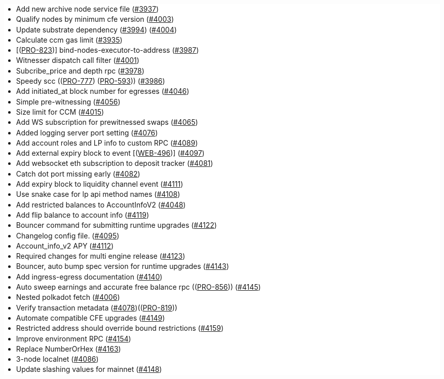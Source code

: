 - Add new archive node service file ([#3937](https://github.com/chainflip-io/chainflip-backend/issues/3937))
- Qualify nodes by minimum cfe version ([#4003](https://github.com/chainflip-io/chainflip-backend/issues/4003))
- Update substrate dependency ([#3994](https://github.com/chainflip-io/chainflip-backend/issues/3994)) ([#4004](https://github.com/chainflip-io/chainflip-backend/issues/4004))
- Calculate ccm gas limit ([#3935](https://github.com/chainflip-io/chainflip-backend/issues/3935))
- [([PRO-823](https://linear.app/chainflip/issue/PRO-823))] bind-nodes-executor-to-address ([#3987](https://github.com/chainflip-io/chainflip-backend/issues/3987))
- Witnesser dispatch call filter ([#4001](https://github.com/chainflip-io/chainflip-backend/issues/4001))
- Subcribe_price and depth rpc ([#3978](https://github.com/chainflip-io/chainflip-backend/issues/3978))
- Speedy scc (([PRO-777](https://linear.app/chainflip/issue/PRO-777)) ([PRO-593](https://linear.app/chainflip/issue/PRO-593))) ([#3986](https://github.com/chainflip-io/chainflip-backend/issues/3986))
- Add initiated_at block number for egresses ([#4046](https://github.com/chainflip-io/chainflip-backend/issues/4046))
- Simple pre-witnessing ([#4056](https://github.com/chainflip-io/chainflip-backend/issues/4056))
- Size limit for CCM ([#4015](https://github.com/chainflip-io/chainflip-backend/issues/4015))
- Add WS subscription for prewitnessed swaps ([#4065](https://github.com/chainflip-io/chainflip-backend/issues/4065))
- Added logging server port setting ([#4076](https://github.com/chainflip-io/chainflip-backend/issues/4076))
- Add account roles and LP info to custom RPC ([#4089](https://github.com/chainflip-io/chainflip-backend/issues/4089))
- Add external expiry block to event [([WEB-496](https://linear.app/chainflip/issue/WEB-496))] ([#4097](https://github.com/chainflip-io/chainflip-backend/issues/4097))
- Add websocket eth subscription to deposit tracker ([#4081](https://github.com/chainflip-io/chainflip-backend/issues/4081))
- Catch dot port missing early ([#4082](https://github.com/chainflip-io/chainflip-backend/issues/4082))
- Add expiry block to liquidity channel event ([#4111](https://github.com/chainflip-io/chainflip-backend/issues/4111))
- Use snake case for lp api method names ([#4108](https://github.com/chainflip-io/chainflip-backend/issues/4108))
- Add restricted balances to AccountInfoV2 ([#4048](https://github.com/chainflip-io/chainflip-backend/issues/4048))
- Add flip balance to account info ([#4119](https://github.com/chainflip-io/chainflip-backend/issues/4119))
- Bouncer command for submitting runtime upgrades ([#4122](https://github.com/chainflip-io/chainflip-backend/issues/4122))
- Changelog config file. ([#4095](https://github.com/chainflip-io/chainflip-backend/issues/4095))
- Account_info_v2 APY ([#4112](https://github.com/chainflip-io/chainflip-backend/issues/4112))
- Required changes for multi engine release ([#4123](https://github.com/chainflip-io/chainflip-backend/issues/4123))
- Bouncer, auto bump spec version for runtime upgrades ([#4143](https://github.com/chainflip-io/chainflip-backend/issues/4143))
- Add ingress-egress documentation ([#4140](https://github.com/chainflip-io/chainflip-backend/issues/4140))
- Auto sweep earnings and accurate free balance rpc (([PRO-856](https://linear.app/chainflip/issue/PRO-856))) ([#4145](https://github.com/chainflip-io/chainflip-backend/issues/4145))
- Nested polkadot fetch ([#4006](https://github.com/chainflip-io/chainflip-backend/issues/4006))
- Verify transaction metadata ([#4078](https://github.com/chainflip-io/chainflip-backend/issues/4078))(([PRO-819](https://linear.app/chainflip/issue/PRO-819)))
- Automate compatible CFE upgrades ([#4149](https://github.com/chainflip-io/chainflip-backend/issues/4149))
- Restricted address should override bound restrictions ([#4159](https://github.com/chainflip-io/chainflip-backend/issues/4159))
- Improve environment RPC ([#4154](https://github.com/chainflip-io/chainflip-backend/issues/4154))
- Replace NumberOrHex ([#4163](https://github.com/chainflip-io/chainflip-backend/issues/4163))
- 3-node localnet ([#4086](https://github.com/chainflip-io/chainflip-backend/issues/4086))
- Update slashing values for mainnet ([#4148](https://github.com/chainflip-io/chainflip-backend/issues/4148))
